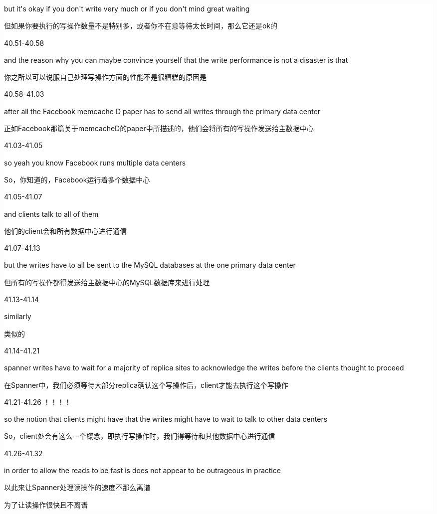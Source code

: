 but it's okay  if you don't write very much or if you don't mind great waiting

但如果你要执行的写操作数量不是特别多，或者你不在意等待太长时间，那么它还是ok的

40.51-40.58

 and the reason why you can maybe convince yourself that the write performance is not a disaster is that

你之所以可以说服自己处理写操作方面的性能不是很糟糕的原因是

40.58-41.03

 after all the Facebook memcache D paper has to send all writes through the primary data center 

正如Facebook那篇关于memcacheD的paper中所描述的，他们会将所有的写操作发送给主数据中心

41.03-41.05

so yeah you know Facebook runs multiple data centers

So，你知道的，Facebook运行着多个数据中心

41.05-41.07

 and clients talk to all of them

他们的client会和所有数据中心进行通信

41.07-41.13

 but the writes have to all be sent to the MySQL databases at the one primary data center

但所有的写操作都得发送给主数据中心的MySQL数据库来进行处理

41.13-41.14

similarly

类似的

41.14-41.21

 spanner writes have to wait for a majority of replica sites to acknowledge the writes before the clients thought to proceed

在Spanner中，我们必须等待大部分replica确认这个写操作后，client才能去执行这个写操作



41.21-41.26 ！！！！

 so the notion that clients might have that the writes might have to wait to talk to other data centers

So，client处会有这么一个概念，即执行写操作时，我们得等待和其他数据中心进行通信

41.26-41.32

 in order to allow the reads to be fast is  does not appear to be outrageous in practice 

以此来让Spanner处理读操作的速度不那么离谱

为了让读操作很快且不离谱
